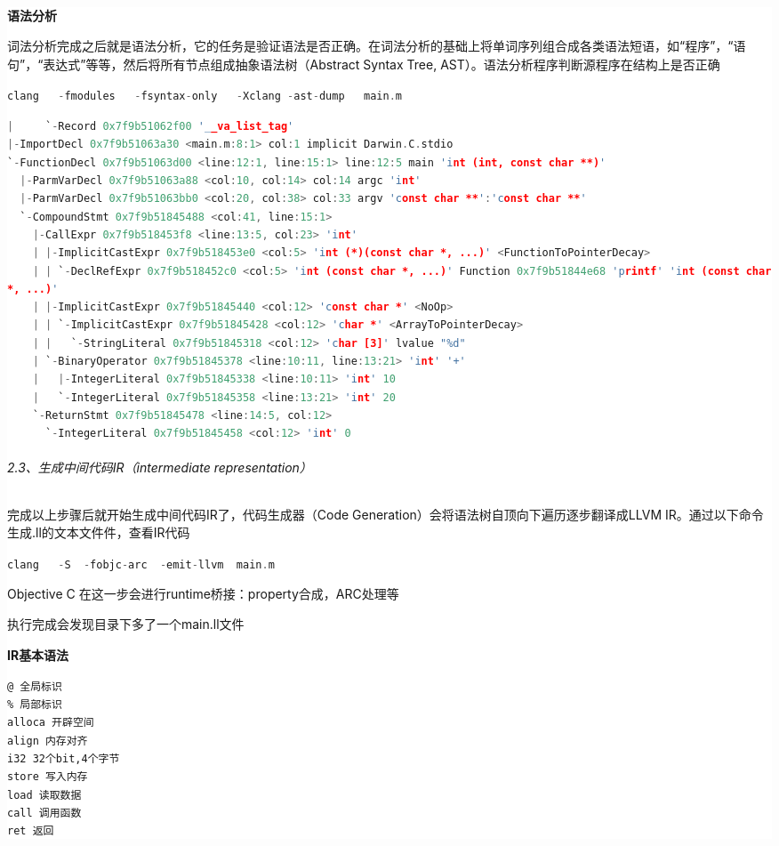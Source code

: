 **语法分析**

词法分析完成之后就是语法分析，它的任务是验证语法是否正确。在词法分析的基础上将单词序列组合成各类语法短语，如“程序”，“语句”，“表达式”等等，然后将所有节点组成抽象语法树（Abstract Syntax Tree, AST）。语法分析程序判断源程序在结构上是否正确

```c
clang	-fmodules	-fsyntax-only	-Xclang	-ast-dump	main.m
```

```c
|     `-Record 0x7f9b51062f00 '__va_list_tag'
|-ImportDecl 0x7f9b51063a30 <main.m:8:1> col:1 implicit Darwin.C.stdio
`-FunctionDecl 0x7f9b51063d00 <line:12:1, line:15:1> line:12:5 main 'int (int, const char **)'
  |-ParmVarDecl 0x7f9b51063a88 <col:10, col:14> col:14 argc 'int'
  |-ParmVarDecl 0x7f9b51063bb0 <col:20, col:38> col:33 argv 'const char **':'const char **'
  `-CompoundStmt 0x7f9b51845488 <col:41, line:15:1>
    |-CallExpr 0x7f9b518453f8 <line:13:5, col:23> 'int'
    | |-ImplicitCastExpr 0x7f9b518453e0 <col:5> 'int (*)(const char *, ...)' <FunctionToPointerDecay>
    | | `-DeclRefExpr 0x7f9b518452c0 <col:5> 'int (const char *, ...)' Function 0x7f9b51844e68 'printf' 'int (const char *, ...)'
    | |-ImplicitCastExpr 0x7f9b51845440 <col:12> 'const char *' <NoOp>
    | | `-ImplicitCastExpr 0x7f9b51845428 <col:12> 'char *' <ArrayToPointerDecay>
    | |   `-StringLiteral 0x7f9b51845318 <col:12> 'char [3]' lvalue "%d"
    | `-BinaryOperator 0x7f9b51845378 <line:10:11, line:13:21> 'int' '+'
    |   |-IntegerLiteral 0x7f9b51845338 <line:10:11> 'int' 10
    |   `-IntegerLiteral 0x7f9b51845358 <line:13:21> 'int' 20
    `-ReturnStmt 0x7f9b51845478 <line:14:5, col:12>
      `-IntegerLiteral 0x7f9b51845458 <col:12> 'int' 0
```

###### 2.3、生成中间代码IR（intermediate representation）

完成以上步骤后就开始生成中间代码IR了，代码生成器（Code Generation）会将语法树自顶向下遍历逐步翻译成LLVM IR。通过以下命令生成.ll的文本文件件，查看IR代码

```c
clang	-S	-fobjc-arc	-emit-llvm	main.m
```

Objective C 在这一步会进行runtime桥接：property合成，ARC处理等

执行完成会发现目录下多了一个main.ll文件

**IR基本语法**

```
@ 全局标识
% 局部标识
alloca 开辟空间
align 内存对齐
i32 32个bit,4个字节
store 写入内存
load 读取数据
call 调用函数
ret 返回
```
